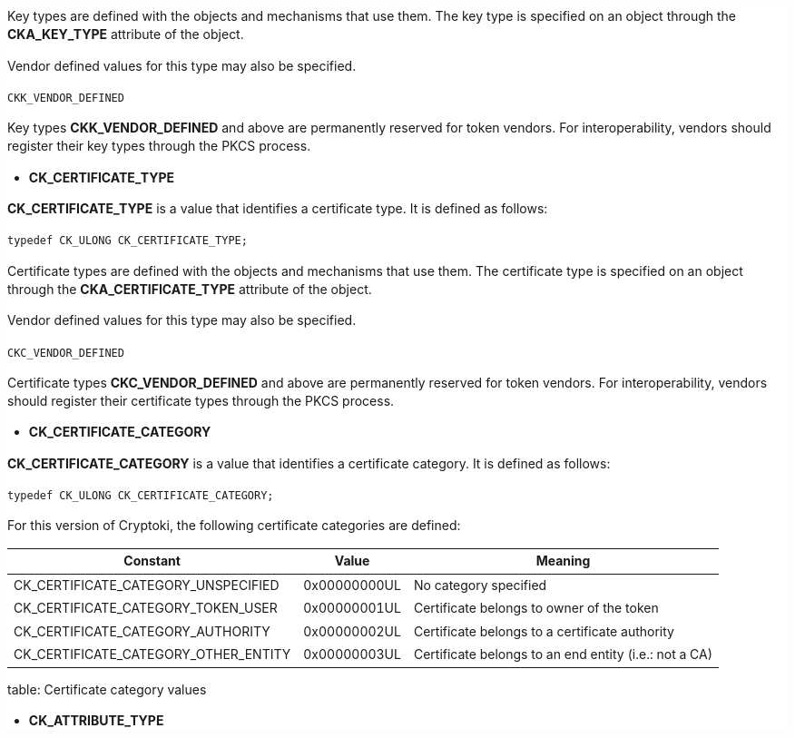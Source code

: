 Key types are defined with the objects and mechanisms that use them. The key
type is specified on an object through the **CKA_KEY_TYPE** attribute of the
object.

Vendor defined values for this type may also be specified.

~~~{.c}
CKK_VENDOR_DEFINED
~~~

Key types **CKK_VENDOR_DEFINED** and above are permanently reserved for token
vendors. For interoperability, vendors should register their key types through
the PKCS process.

* **CK_CERTIFICATE_TYPE**

**CK_CERTIFICATE_TYPE** is a value that identifies a certificate type. It is
defined as follows:

~~~{.c}
typedef CK_ULONG CK_CERTIFICATE_TYPE;
~~~

Certificate types are defined with the objects and mechanisms that use them.
The certificate type is specified on an object through the
**CKA_CERTIFICATE_TYPE** attribute of the object.

Vendor defined values for this type may also be specified.

~~~{.c}
CKC_VENDOR_DEFINED
~~~

Certificate types **CKC_VENDOR_DEFINED** and above are permanently reserved
for token vendors. For interoperability, vendors should register their
certificate types through the PKCS process.

* **CK_CERTIFICATE_CATEGORY**

**CK_CERTIFICATE_CATEGORY** is a value that identifies a certificate category.
It is defined as follows:

~~~{.c}
typedef CK_ULONG CK_CERTIFICATE_CATEGORY;
~~~

For this version of Cryptoki, the following certificate categories are defined:

| Constant                             | Value        | Meaning     |
|--------------------------------------|--------------|-------------|
| CK_CERTIFICATE_CATEGORY_UNSPECIFIED  | 0x00000000UL | No category specified |
| CK_CERTIFICATE_CATEGORY_TOKEN_USER   | 0x00000001UL | Certificate belongs to owner of the token |
| CK_CERTIFICATE_CATEGORY_AUTHORITY	   | 0x00000002UL | Certificate belongs to a certificate authority |
| CK_CERTIFICATE_CATEGORY_OTHER_ENTITY | 0x00000003UL | Certificate belongs to an end entity (i.e.: not a CA) |
table: Certificate category values

* **CK_ATTRIBUTE_TYPE**
